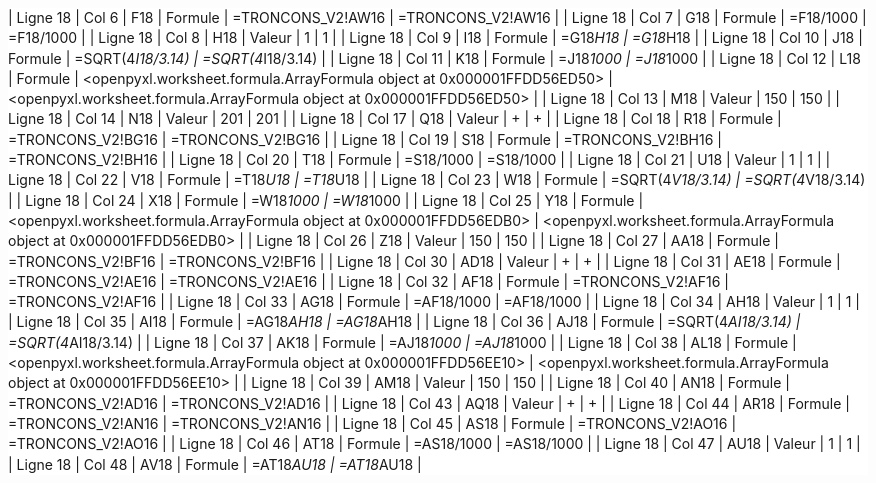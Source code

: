 | Ligne 18 | Col 6 | F18 | Formule | =TRONCONS_V2!AW16 | =TRONCONS_V2!AW16 |
| Ligne 18 | Col 7 | G18 | Formule | =F18/1000 | =F18/1000 |
| Ligne 18 | Col 8 | H18 | Valeur | 1 | 1 |
| Ligne 18 | Col 9 | I18 | Formule | =G18*H18 | =G18*H18 |
| Ligne 18 | Col 10 | J18 | Formule | =SQRT(4*I18/3.14) | =SQRT(4*I18/3.14) |
| Ligne 18 | Col 11 | K18 | Formule | =J18*1000 | =J18*1000 |
| Ligne 18 | Col 12 | L18 | Formule | <openpyxl.worksheet.formula.ArrayFormula object at 0x000001FFDD56ED50> | <openpyxl.worksheet.formula.ArrayFormula object at 0x000001FFDD56ED50> |
| Ligne 18 | Col 13 | M18 | Valeur | 150 | 150 |
| Ligne 18 | Col 14 | N18 | Valeur | 201 | 201 |
| Ligne 18 | Col 17 | Q18 | Valeur | + | + |
| Ligne 18 | Col 18 | R18 | Formule | =TRONCONS_V2!BG16 | =TRONCONS_V2!BG16 |
| Ligne 18 | Col 19 | S18 | Formule | =TRONCONS_V2!BH16 | =TRONCONS_V2!BH16 |
| Ligne 18 | Col 20 | T18 | Formule | =S18/1000 | =S18/1000 |
| Ligne 18 | Col 21 | U18 | Valeur | 1 | 1 |
| Ligne 18 | Col 22 | V18 | Formule | =T18*U18 | =T18*U18 |
| Ligne 18 | Col 23 | W18 | Formule | =SQRT(4*V18/3.14) | =SQRT(4*V18/3.14) |
| Ligne 18 | Col 24 | X18 | Formule | =W18*1000 | =W18*1000 |
| Ligne 18 | Col 25 | Y18 | Formule | <openpyxl.worksheet.formula.ArrayFormula object at 0x000001FFDD56EDB0> | <openpyxl.worksheet.formula.ArrayFormula object at 0x000001FFDD56EDB0> |
| Ligne 18 | Col 26 | Z18 | Valeur | 150 | 150 |
| Ligne 18 | Col 27 | AA18 | Formule | =TRONCONS_V2!BF16 | =TRONCONS_V2!BF16 |
| Ligne 18 | Col 30 | AD18 | Valeur | + | + |
| Ligne 18 | Col 31 | AE18 | Formule | =TRONCONS_V2!AE16 | =TRONCONS_V2!AE16 |
| Ligne 18 | Col 32 | AF18 | Formule | =TRONCONS_V2!AF16 | =TRONCONS_V2!AF16 |
| Ligne 18 | Col 33 | AG18 | Formule | =AF18/1000 | =AF18/1000 |
| Ligne 18 | Col 34 | AH18 | Valeur | 1 | 1 |
| Ligne 18 | Col 35 | AI18 | Formule | =AG18*AH18 | =AG18*AH18 |
| Ligne 18 | Col 36 | AJ18 | Formule | =SQRT(4*AI18/3.14) | =SQRT(4*AI18/3.14) |
| Ligne 18 | Col 37 | AK18 | Formule | =AJ18*1000 | =AJ18*1000 |
| Ligne 18 | Col 38 | AL18 | Formule | <openpyxl.worksheet.formula.ArrayFormula object at 0x000001FFDD56EE10> | <openpyxl.worksheet.formula.ArrayFormula object at 0x000001FFDD56EE10> |
| Ligne 18 | Col 39 | AM18 | Valeur | 150 | 150 |
| Ligne 18 | Col 40 | AN18 | Formule | =TRONCONS_V2!AD16 | =TRONCONS_V2!AD16 |
| Ligne 18 | Col 43 | AQ18 | Valeur | + | + |
| Ligne 18 | Col 44 | AR18 | Formule | =TRONCONS_V2!AN16 | =TRONCONS_V2!AN16 |
| Ligne 18 | Col 45 | AS18 | Formule | =TRONCONS_V2!AO16 | =TRONCONS_V2!AO16 |
| Ligne 18 | Col 46 | AT18 | Formule | =AS18/1000 | =AS18/1000 |
| Ligne 18 | Col 47 | AU18 | Valeur | 1 | 1 |
| Ligne 18 | Col 48 | AV18 | Formule | =AT18*AU18 | =AT18*AU18 |